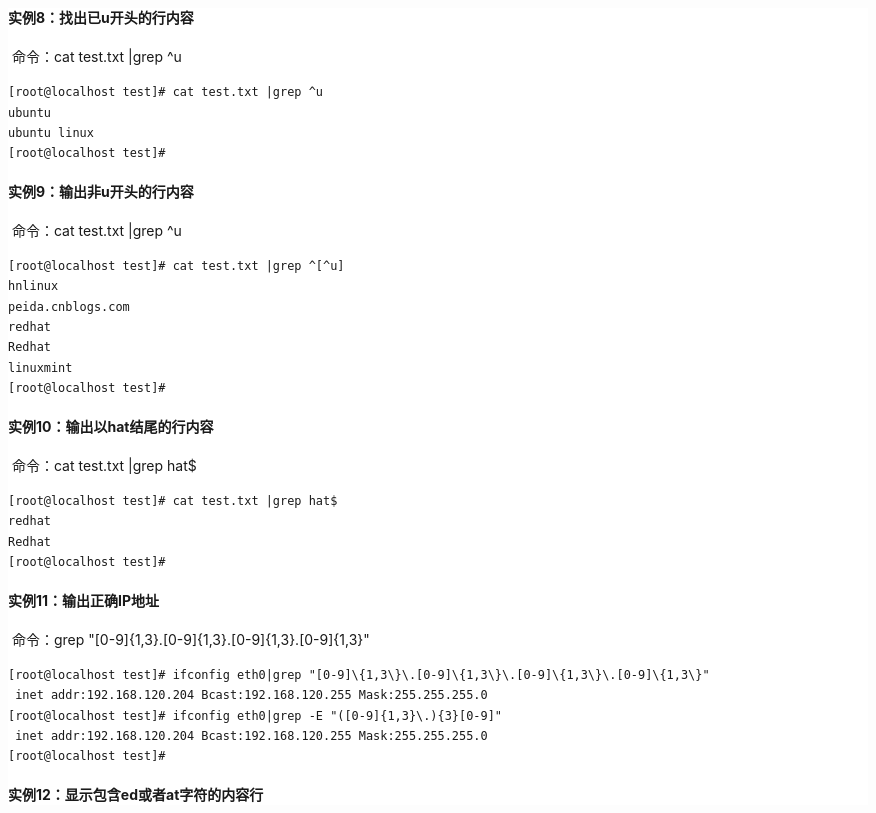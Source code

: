 

#### 		实例8：找出已u开头的⾏内容

​		命令：cat test.txt |grep ^u

```
[root@localhost test]# cat test.txt |grep ^u
ubuntu
ubuntu linux
[root@localhost test]#
```



#### 		实例9：输出⾮u开头的⾏内容

​		命令：cat test.txt |grep ^u

```
[root@localhost test]# cat test.txt |grep ^[^u]
hnlinux
peida.cnblogs.com
redhat
Redhat
linuxmint
[root@localhost test]#
```



#### 		实例10：输出以hat结尾的⾏内容

​		命令：cat test.txt |grep hat$

```
[root@localhost test]# cat test.txt |grep hat$
redhat
Redhat
[root@localhost test]#
```



#### 		实例11：输出正确IP地址

​		命令：grep "[0-9]\{1,3\}\.[0-9]\{1,3\}\.[0-9]\{1,3\}\.[0-9]\{1,3\}"

```
[root@localhost test]# ifconfig eth0|grep "[0-9]\{1,3\}\.[0-9]\{1,3\}\.[0-9]\{1,3\}\.[0-9]\{1,3\}"
 inet addr:192.168.120.204 Bcast:192.168.120.255 Mask:255.255.255.0
[root@localhost test]# ifconfig eth0|grep -E "([0-9]{1,3}\.){3}[0-9]"
 inet addr:192.168.120.204 Bcast:192.168.120.255 Mask:255.255.255.0
[root@localhost test]#
```





#### 		实例12：显⽰包含ed或者at字符的内容⾏
